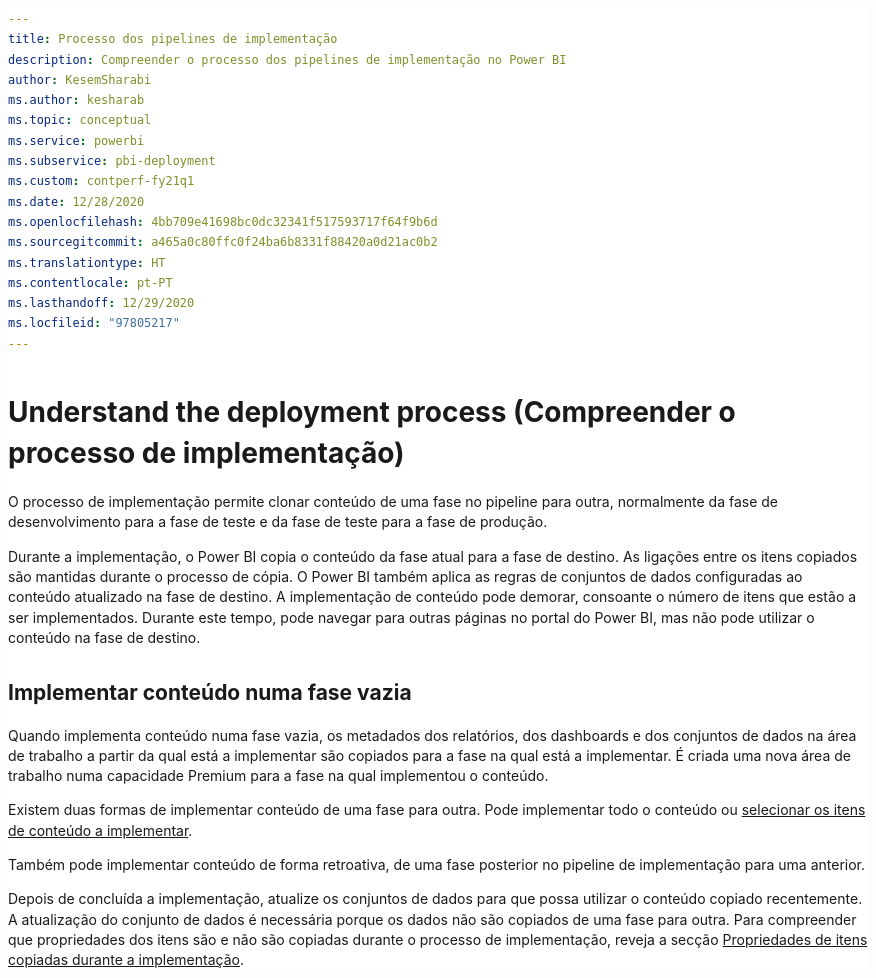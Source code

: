 ```yaml
---
title: Processo dos pipelines de implementação
description: Compreender o processo dos pipelines de implementação no Power BI
author: KesemSharabi
ms.author: kesharab
ms.topic: conceptual
ms.service: powerbi
ms.subservice: pbi-deployment
ms.custom: contperf-fy21q1
ms.date: 12/28/2020
ms.openlocfilehash: 4bb709e41698bc0dc32341f517593717f64f9b6d
ms.sourcegitcommit: a465a0c80ffc0f24ba6b8331f88420a0d21ac0b2
ms.translationtype: HT
ms.contentlocale: pt-PT
ms.lasthandoff: 12/29/2020
ms.locfileid: "97805217"
---
```

# <a name="understand-the-deployment-process"></a>Understand the deployment process (Compreender o processo de implementação)

O processo de implementação permite clonar conteúdo de uma fase no pipeline para outra, normalmente da fase de desenvolvimento para a fase de teste e da fase de teste para a fase de produção.

Durante a implementação, o Power BI copia o conteúdo da fase atual para a fase de destino. As ligações entre os itens copiados são mantidas durante o processo de cópia. O Power BI também aplica as regras de conjuntos de dados configuradas ao conteúdo atualizado na fase de destino. A implementação de conteúdo pode demorar, consoante o número de itens que estão a ser implementados. Durante este tempo, pode navegar para outras páginas no portal do Power BI, mas não pode utilizar o conteúdo na fase de destino.

## <a name="deploying-content-to-an-empty-stage"></a>Implementar conteúdo numa fase vazia

Quando implementa conteúdo numa fase vazia, os metadados dos relatórios, dos dashboards e dos conjuntos de dados na área de trabalho a partir da qual está a implementar são copiados para a fase na qual está a implementar. É criada uma nova área de trabalho numa capacidade Premium para a fase na qual implementou o conteúdo.

Existem duas formas de implementar conteúdo de uma fase para outra. Pode implementar todo o conteúdo ou [selecionar os itens de conteúdo a implementar](deployment-pipelines-get-started.md#selective-deployment).

Também pode implementar conteúdo de forma retroativa, de uma fase posterior no pipeline de implementação para uma anterior.

Depois de concluída a implementação, atualize os conjuntos de dados para que possa utilizar o conteúdo copiado recentemente. A atualização do conjunto de dados é necessária porque os dados não são copiados de uma fase para outra. Para compreender que propriedades dos itens são e não são copiadas durante o processo de implementação, reveja a secção [Propriedades de itens copiadas durante a implementação](#item-properties-copied-during-deployment).
